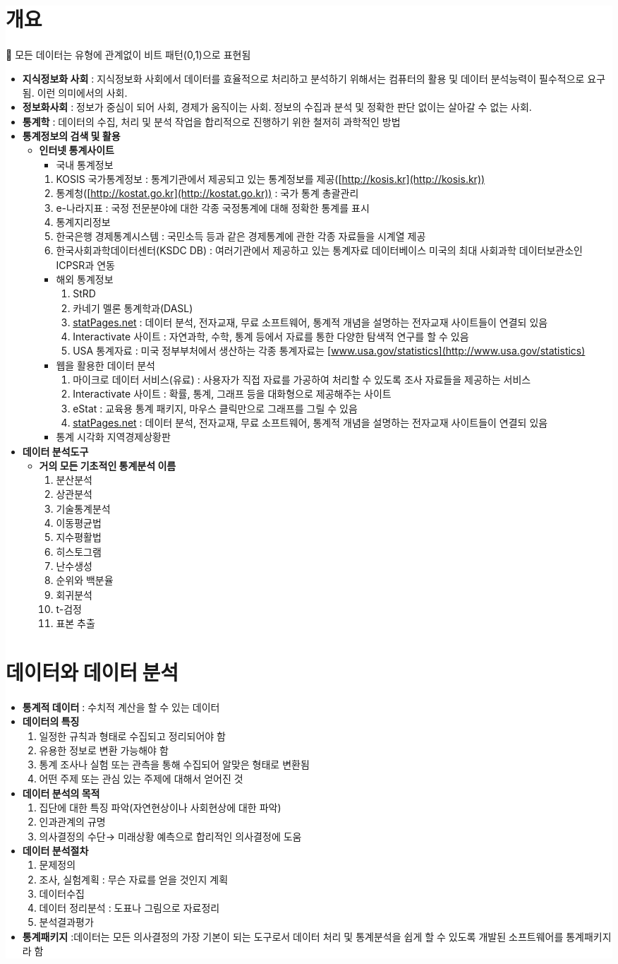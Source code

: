 # 개요
📌 모든 데이터는 유형에 관계없이 비트 패턴(0,1)으로 표현됨
-   **지식정보화 사회** : 지식정보화 사회에서 데이터를 효율적으로 처리하고 분석하기 위해서는 컴퓨터의 활용 및 데이터 분석능력이 필수적으로 요구됨. 이런 의미에서의 사회.
-   **정보화사회** : 정보가 중심이 되어 사회, 경제가 움직이는 사회. 정보의 수집과 분석 및 정확한 판단 없이는 살아갈 수 없는 사회.
-   **통계학** : 데이터의 수집, 처리 및 분석 작업을 합리적으로 진행하기 위한 철저히 과학적인 방법
-   **통계정보의 검색 및 활용**
    -   **인터넷 통계사이트**
        -   국내 통계정보
		1.  KOSIS 국가통계정보 : 통계기관에서 제공되고 있는 통계정보를 제공([http://kosis.kr](http://kosis.kr))
		2.  통계청([http://kostat.go.kr](http://kostat.go.kr)) : 국가 통계 총괄관리
		3.  e-나라지표 : 국정 전문분야에 대한 각종 국정통계에 대해 정확한 통계를 표시
		4.  통계지리정보
		5.  한국은행 경제통계시스템 : 국민소득 등과 같은 경제통계에 관한 각종 자료들을 시계열 제공
		6.  한국사회과학데이터센터(KSDC DB) : 여러기관에서 제공하고 있는 통계자료 데이터베이스
				미국의 최대 사회과학 데이터보관소인 ICPSR과 연동
        -   해외 통계정보
            1.  StRD
            2.  카네기 멜론 통계학과(DASL)
            3.  [statPages.net](http://statpages.net) : 데이터 분석, 전자교재, 무료 소프트웨어, 통계적 개념을 설명하는 전자교재 사이트들이 연결되 있음
            4.  Interactivate 사이트 : 자연과학, 수학, 통계 등에서 자료를 통한 다양한 탐색적 연구를 할 수 있음
            5.  USA 통계자료 : 미국 정부부처에서 생산하는 각종 통계자료는 [www.usa.gov/statistics](http://www.usa.gov/statistics)
        -   웹을 활용한 데이터 분석
            1.  마이크로 데이터 서비스(유료) : 사용자가 직접 자료를 가공하여 처리할 수 있도록 조사 자료들을 제공하는 서비스
            2.  Interactivate 사이트 : 확률, 통계, 그래프 등을 대화형으로 제공해주는 사이트
            3.  eStat : 교육용 통계 패키지, 마우스 클릭만으로 그래프를 그릴 수 있음
            4.  [statPages.net](http://statpages.net) : 데이터 분석, 전자교재, 무료 소프트웨어, 통계적 개념을 설명하는 전자교재 사이트들이 연결되 있음
        - 통계 시각화
        지역경제상황판
-   **데이터 분석도구**
    -   **거의 모든 기초적인 통계분석 이름**
        1.  분산분석
        2.  상관분석
        3.  기술통계분석
        4.  이동평균법
        5.  지수평활법
        6.  히스토그램
        7.  난수생성
        8.  순위와 백분율
        9.  회귀분석
        10.  t-검정
        11.  표본 추출 


# 데이터와 데이터 분석

-   **통계적 데이터** : 수치적 계산을 할 수 있는 데이터
-   **데이터의 특징**
    1.  일정한 규칙과 형태로 수집되고 정리되어야 함
    2.  유용한 정보로 변환 가능해야 함
    3.  통계 조사나 실험 또는 관측을 통해 수집되어 알맞은 형태로 변환됨
    4.  어떤 주제 또는 관심 있는 주제에 대해서 얻어진 것
-   **데이터 분석의 목적**
    1.  집단에 대한 특징 파악(자연현상이나 사회현상에 대한 파악)
    2.  인과관계의 규명
    3.  의사결정의 수단→ 미래상황 예측으로 합리적인 의사결정에 도움
-   **데이터 분석절차**
    1.  문제정의
    2.  조사, 실험계획 : 무슨 자료를 얻을 것인지 계획
    3.  데이터수집
    4.  데이터 정리분석 : 도표나 그림으로 자료정리
    5.  분석결과평가
-   **통계패키지** :데이터는 모든 의사결정의 가장 기본이 되는 도구로서 데이터 처리 및 통계분석을 쉽게 할 수 있도록 개발된 소프트웨어를 통계패키지라 함